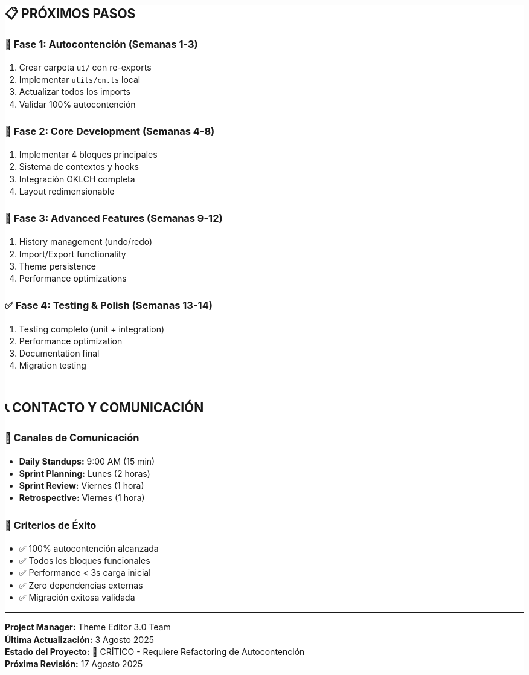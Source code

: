 ## 📋 PRÓXIMOS PASOS

### 🚀 Fase 1: Autocontención (Semanas 1-3)
1. Crear carpeta `ui/` con re-exports
2. Implementar `utils/cn.ts` local
3. Actualizar todos los imports
4. Validar 100% autocontención

### 🎨 Fase 2: Core Development (Semanas 4-8)
1. Implementar 4 bloques principales
2. Sistema de contextos y hooks
3. Integración OKLCH completa
4. Layout redimensionable

### 🔧 Fase 3: Advanced Features (Semanas 9-12)
1. History management (undo/redo)
2. Import/Export functionality
3. Theme persistence
4. Performance optimizations

### ✅ Fase 4: Testing & Polish (Semanas 13-14)
1. Testing completo (unit + integration)
2. Performance optimization
3. Documentation final
4. Migration testing

---

## 📞 CONTACTO Y COMUNICACIÓN

### 📧 Canales de Comunicación
- **Daily Standups:** 9:00 AM (15 min)
- **Sprint Planning:** Lunes (2 horas)
- **Sprint Review:** Viernes (1 hora)
- **Retrospective:** Viernes (1 hora)

### 🎯 Criterios de Éxito
- ✅ 100% autocontención alcanzada
- ✅ Todos los bloques funcionales
- ✅ Performance < 3s carga inicial
- ✅ Zero dependencias externas
- ✅ Migración exitosa validada

---

**Project Manager:** Theme Editor 3.0 Team  
**Última Actualización:** 3 Agosto 2025  
**Estado del Proyecto:** 🚨 CRÍTICO - Requiere Refactoring de Autocontención  
**Próxima Revisión:** 17 Agosto 2025